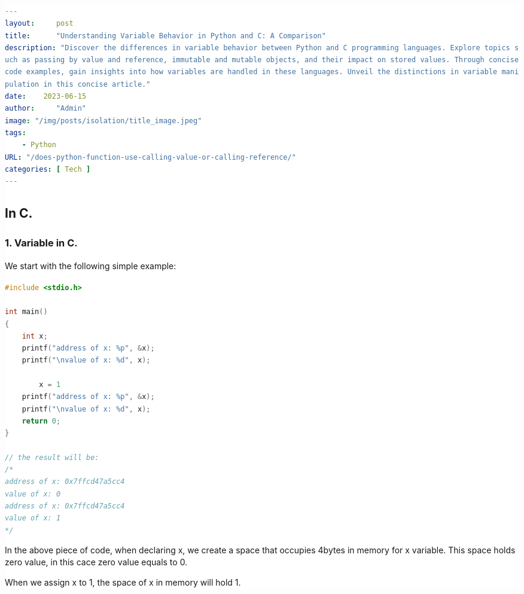 ```yaml
---
layout:     post
title:      "Understanding Variable Behavior in Python and C: A Comparison"
description: "Discover the differences in variable behavior between Python and C programming languages. Explore topics such as passing by value and reference, immutable and mutable objects, and their impact on stored values. Through concise code examples, gain insights into how variables are handled in these languages. Unveil the distinctions in variable manipulation in this concise article."
date:    2023-06-15
author:     "Admin"
image: "/img/posts/isolation/title_image.jpeg"
tags:
    - Python
URL: "/does-python-function-use-calling-value-or-calling-reference/"
categories: [ Tech ]
---
```

## In C.

### 1. Variable in C.
We start with the following simple example:

```C
#include <stdio.h>

int main()
{
    int x;
    printf("address of x: %p", &x);
    printf("\nvalue of x: %d", x);
        
        x = 1
    printf("address of x: %p", &x);
    printf("\nvalue of x: %d", x);
    return 0;
}

// the result will be:
/*
address of x: 0x7ffcd47a5cc4
value of x: 0
address of x: 0x7ffcd47a5cc4
value of x: 1
*/
```
In the above piece of code, when declaring x, we create a space that occupies 4bytes in memory for x variable. This space holds zero value, in this cace zero value equals to 0.

When we assign x to 1, the space of x in memory will hold 1.


